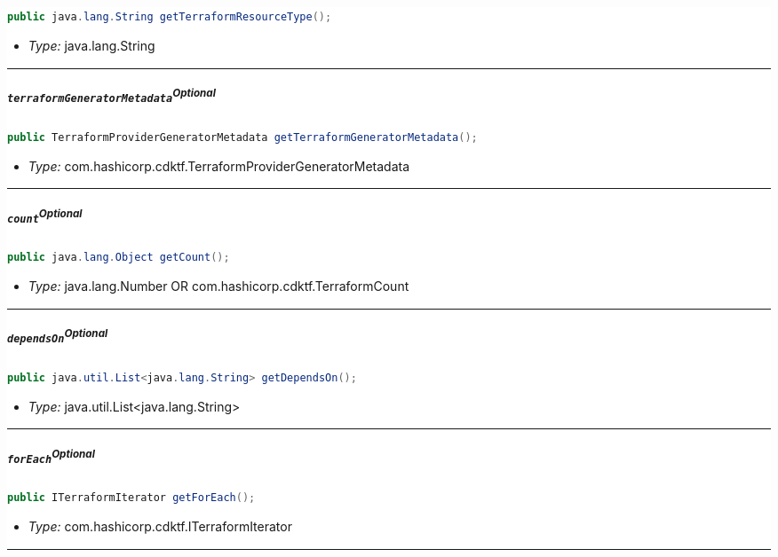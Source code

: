```java
public java.lang.String getTerraformResourceType();
```

- *Type:* java.lang.String

---

##### `terraformGeneratorMetadata`<sup>Optional</sup> <a name="terraformGeneratorMetadata" id="rhizo-co-terraform-provider-oci.dataOciOpsiAwrHubAwrSourcesSummary.DataOciOpsiAwrHubAwrSourcesSummary.property.terraformGeneratorMetadata"></a>

```java
public TerraformProviderGeneratorMetadata getTerraformGeneratorMetadata();
```

- *Type:* com.hashicorp.cdktf.TerraformProviderGeneratorMetadata

---

##### `count`<sup>Optional</sup> <a name="count" id="rhizo-co-terraform-provider-oci.dataOciOpsiAwrHubAwrSourcesSummary.DataOciOpsiAwrHubAwrSourcesSummary.property.count"></a>

```java
public java.lang.Object getCount();
```

- *Type:* java.lang.Number OR com.hashicorp.cdktf.TerraformCount

---

##### `dependsOn`<sup>Optional</sup> <a name="dependsOn" id="rhizo-co-terraform-provider-oci.dataOciOpsiAwrHubAwrSourcesSummary.DataOciOpsiAwrHubAwrSourcesSummary.property.dependsOn"></a>

```java
public java.util.List<java.lang.String> getDependsOn();
```

- *Type:* java.util.List<java.lang.String>

---

##### `forEach`<sup>Optional</sup> <a name="forEach" id="rhizo-co-terraform-provider-oci.dataOciOpsiAwrHubAwrSourcesSummary.DataOciOpsiAwrHubAwrSourcesSummary.property.forEach"></a>

```java
public ITerraformIterator getForEach();
```

- *Type:* com.hashicorp.cdktf.ITerraformIterator

---

